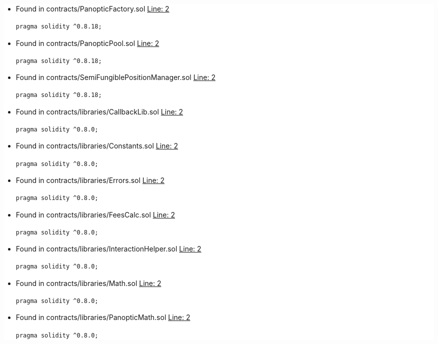 - Found in contracts/PanopticFactory.sol [Line: 2](contracts/PanopticFactory.sol#L2)

	```solidity
	pragma solidity ^0.8.18;
	```

- Found in contracts/PanopticPool.sol [Line: 2](contracts/PanopticPool.sol#L2)

	```solidity
	pragma solidity ^0.8.18;
	```

- Found in contracts/SemiFungiblePositionManager.sol [Line: 2](contracts/SemiFungiblePositionManager.sol#L2)

	```solidity
	pragma solidity ^0.8.18;
	```

- Found in contracts/libraries/CallbackLib.sol [Line: 2](contracts/libraries/CallbackLib.sol#L2)

	```solidity
	pragma solidity ^0.8.0;
	```

- Found in contracts/libraries/Constants.sol [Line: 2](contracts/libraries/Constants.sol#L2)

	```solidity
	pragma solidity ^0.8.0;
	```

- Found in contracts/libraries/Errors.sol [Line: 2](contracts/libraries/Errors.sol#L2)

	```solidity
	pragma solidity ^0.8.0;
	```

- Found in contracts/libraries/FeesCalc.sol [Line: 2](contracts/libraries/FeesCalc.sol#L2)

	```solidity
	pragma solidity ^0.8.0;
	```

- Found in contracts/libraries/InteractionHelper.sol [Line: 2](contracts/libraries/InteractionHelper.sol#L2)

	```solidity
	pragma solidity ^0.8.0;
	```

- Found in contracts/libraries/Math.sol [Line: 2](contracts/libraries/Math.sol#L2)

	```solidity
	pragma solidity ^0.8.0;
	```

- Found in contracts/libraries/PanopticMath.sol [Line: 2](contracts/libraries/PanopticMath.sol#L2)

	```solidity
	pragma solidity ^0.8.0;
	```
